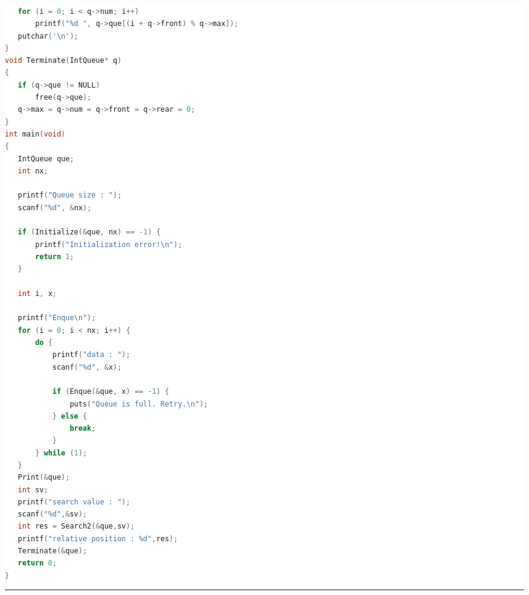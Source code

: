  ```c
    for (i = 0; i < q->num; i++)
        printf("%d ", q->que[(i + q->front) % q->max]);
    putchar('\n');
}
void Terminate(IntQueue* q)
{
    if (q->que != NULL)
        free(q->que);                          
    q->max = q->num = q->front = q->rear = 0;
}
int main(void)
{
    IntQueue que;
    int nx;
	
	printf("Queue size : ");
    scanf("%d", &nx);
    
    if (Initialize(&que, nx) == -1) {
        printf("Initialization error!\n");
        return 1;
    }

    int i, x;
    
    printf("Enque\n");
    for (i = 0; i < nx; i++) {
        do {
            printf("data : ");
            scanf("%d", &x);
            
            if (Enque(&que, x) == -1) {
                puts("Queue is full. Retry.\n");
            } else {
                break;
            }
        } while (1);
    }
    Print(&que);
    int sv;
    printf("search value : ");
    scanf("%d",&sv);
    int res = Search2(&que,sv);
    printf("relative position : %d",res);
    Terminate(&que);
    return 0;
}

 ```
***
